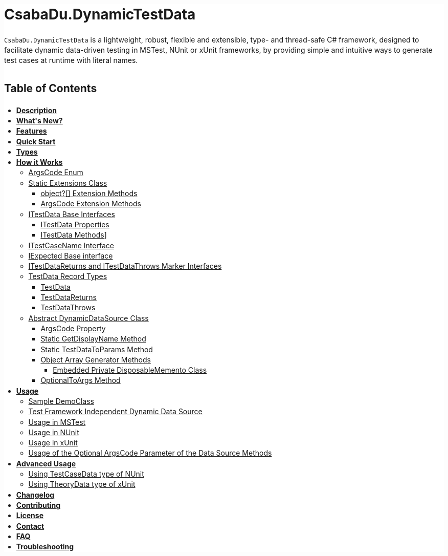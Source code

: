 # CsabaDu.DynamicTestData

`CsabaDu.DynamicTestData` is a lightweight, robust, flexible and extensible, type- and thread-safe C# framework, designed to facilitate dynamic data-driven testing in MSTest, NUnit or xUnit frameworks, by providing simple and intuitive ways to generate test cases at runtime with literal names.

## Table of Contents

- [**Description**](#description)
- [**What's New?**](#whats-new)
- [**Features**](#features)
- [**Quick Start**](#quick-start)
- [**Types**](#types)
- [**How it Works**](#how-it-works)
  - [ArgsCode Enum](#argscode-enum)
  - [Static Extensions Class](#static-extensions-class)
    - [object?[] Extension Methods](#object-extension-methods)
    - [ArgsCode Extension Methods](#argscode-extension-methods)
  - [ITestData Base Interfaces](#itestdata-base-interfaces)
    - [ITestData Properties](#itestdata-properties)
    - [ITestData Methods](#itestdata-methods)]
  - [ITestCaseName Interface](#itestcasename-interface)
  - [IExpected Base interface](#iexpected-base-interface)
  - [ITestDataReturns and ITestDataThrows Marker Interfaces](#itestdatareturns-and-itestdatathrows-marker-interfaces)
  - [TestData Record Types](#testdata-record-types)
    - [TestData](#testdata)
    - [TestDataReturns](#testdatareturns)
    - [TestDataThrows](#testdatathrows)
  - [Abstract DynamicDataSource Class](#abstract-dynamicdatasource-class)
    - [ArgsCode Property](#argscode-property)
    - [Static GetDisplayName Method](#static-getdisplayname-method)
    - [Static TestDataToParams Method](#static-testdatatoparams-method)
    - [Object Array Generator Methods](#object-array-generator-methods)
      - [Embedded Private DisposableMemento Class](#embedded-private-disposablememento-class)
    - [OptionalToArgs Method](#optionaltoargs-method)
- [**Usage**](#usage)
  - [Sample DemoClass](#sample-democlass)
  - [Test Framework Independent Dynamic Data Source](#test-framework-independent-dynamic-data-source)
  - [Usage in MSTest](#usage-in-mstest)
  - [Usage in NUnit](#usage-in-nunit)
  - [Usage in xUnit](#usage-in-xunit)
  - [Usage of the Optional ArgsCode Parameter of the Data Source Methods](#usage-of-the-optional-argscode-parameter-of-the-data-source-methods)
- [**Advanced Usage**](#advanced-usage)
  - [Using TestCaseData type of NUnit](#using-testcasedata-type-of-nunit)
  - [Using TheoryData type of xUnit](#using-theorydata-type-of-xunit)
- [**Changelog**](#changelog)
- [**Contributing**](#contributing)
- [**License**](#license)
- [**Contact**](#contact)
- [**FAQ**](#faq)
- [**Troubleshooting**](#troubleshooting)
